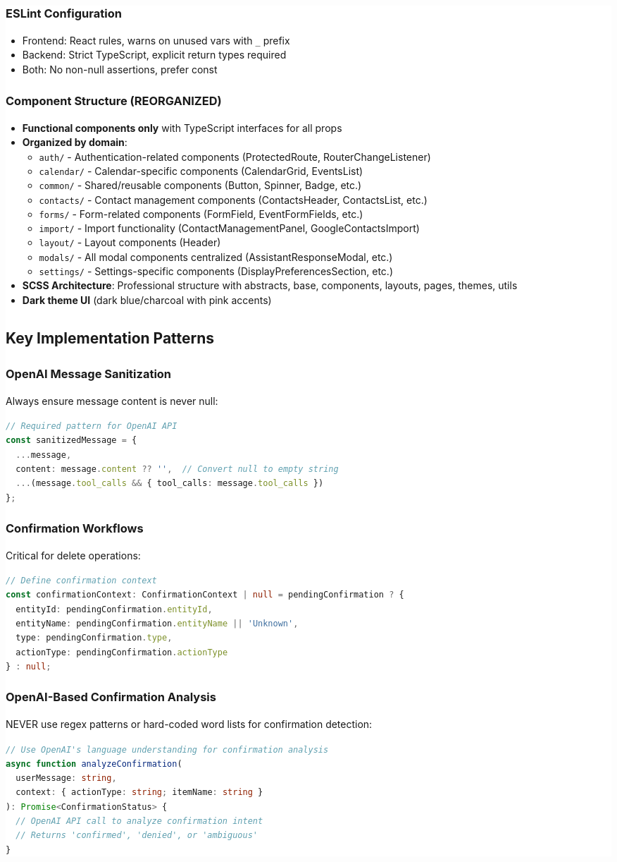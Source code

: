 ### ESLint Configuration
- Frontend: React rules, warns on unused vars with `_` prefix
- Backend: Strict TypeScript, explicit return types required
- Both: No non-null assertions, prefer const

### Component Structure (REORGANIZED)
- **Functional components only** with TypeScript interfaces for all props
- **Organized by domain**:
  - `auth/` - Authentication-related components (ProtectedRoute, RouterChangeListener)
  - `calendar/` - Calendar-specific components (CalendarGrid, EventsList)
  - `common/` - Shared/reusable components (Button, Spinner, Badge, etc.)
  - `contacts/` - Contact management components (ContactsHeader, ContactsList, etc.)
  - `forms/` - Form-related components (FormField, EventFormFields, etc.)
  - `import/` - Import functionality (ContactManagementPanel, GoogleContactsImport)
  - `layout/` - Layout components (Header)
  - `modals/` - All modal components centralized (AssistantResponseModal, etc.)
  - `settings/` - Settings-specific components (DisplayPreferencesSection, etc.)
- **SCSS Architecture**: Professional structure with abstracts, base, components, layouts, pages, themes, utils
- **Dark theme UI** (dark blue/charcoal with pink accents)

## Key Implementation Patterns

### OpenAI Message Sanitization
Always ensure message content is never null:
```typescript
// Required pattern for OpenAI API
const sanitizedMessage = {
  ...message,
  content: message.content ?? '',  // Convert null to empty string
  ...(message.tool_calls && { tool_calls: message.tool_calls })
};
```

### Confirmation Workflows
Critical for delete operations:
```typescript
// Define confirmation context
const confirmationContext: ConfirmationContext | null = pendingConfirmation ? {
  entityId: pendingConfirmation.entityId,
  entityName: pendingConfirmation.entityName || 'Unknown',
  type: pendingConfirmation.type,
  actionType: pendingConfirmation.actionType
} : null;
```

### OpenAI-Based Confirmation Analysis
NEVER use regex patterns or hard-coded word lists for confirmation detection:
```typescript
// Use OpenAI's language understanding for confirmation analysis
async function analyzeConfirmation(
  userMessage: string,
  context: { actionType: string; itemName: string }
): Promise<ConfirmationStatus> {
  // OpenAI API call to analyze confirmation intent
  // Returns 'confirmed', 'denied', or 'ambiguous'
}
```
